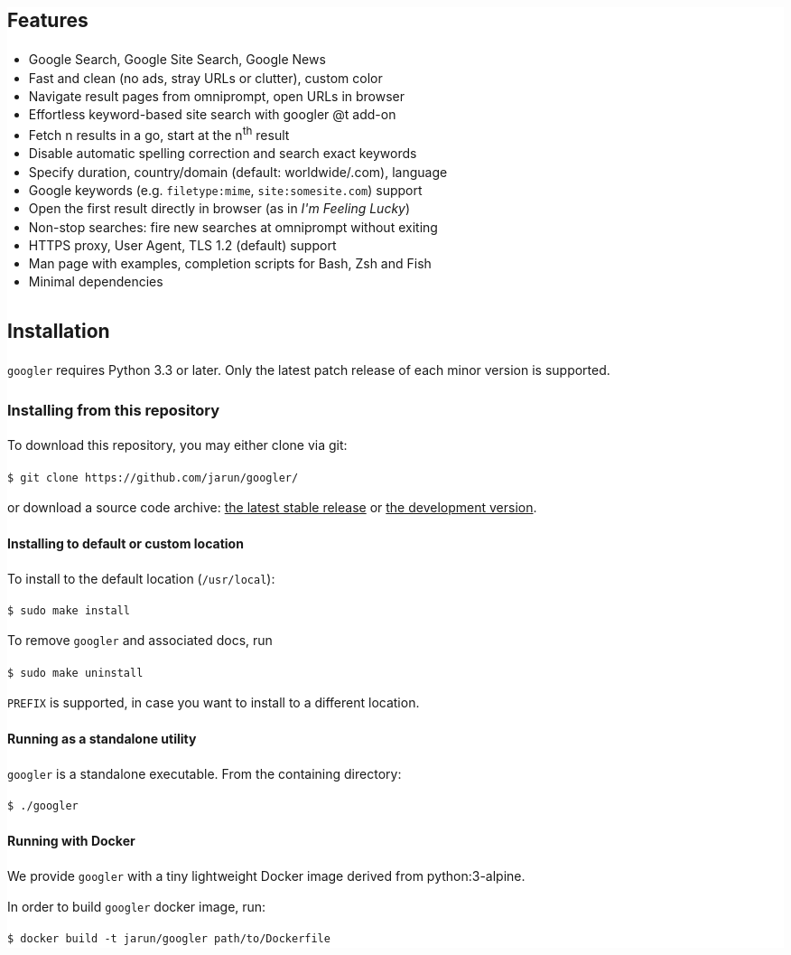 ## Features

- Google Search, Google Site Search, Google News
- Fast and clean (no ads, stray URLs or clutter), custom color
- Navigate result pages from omniprompt, open URLs in browser
- Effortless keyword-based site search with googler @t add-on
- Fetch n results in a go, start at the n<sup>th</sup> result
- Disable automatic spelling correction and search exact keywords
- Specify duration, country/domain (default: worldwide/.com), language
- Google keywords (e.g. `filetype:mime`, `site:somesite.com`) support
- Open the first result directly in browser (as in *I'm Feeling Lucky*)
- Non-stop searches: fire new searches at omniprompt without exiting
- HTTPS proxy, User Agent, TLS 1.2 (default) support
- Man page with examples, completion scripts for Bash, Zsh and Fish
- Minimal dependencies

## Installation

`googler` requires Python 3.3 or later. Only the latest patch release of each minor version is supported.

### Installing from this repository

To download this repository, you may either clone via git:

    $ git clone https://github.com/jarun/googler/

or download a source code archive: [the latest stable release](https://github.com/jarun/googler/releases/latest) or [the development version](https://github.com/jarun/googler/archive/master.zip).

#### Installing to default or custom location

To install to the default location (`/usr/local`):

    $ sudo make install

To remove `googler` and associated docs, run

    $ sudo make uninstall

`PREFIX` is supported, in case you want to install to a different location.

#### Running as a standalone utility

`googler` is a standalone executable. From the containing directory:

    $ ./googler

#### Running with Docker

We provide `googler` with a tiny lightweight Docker image derived from python:3-alpine.

In order to build `googler` docker image, run:

    $ docker build -t jarun/googler path/to/Dockerfile
